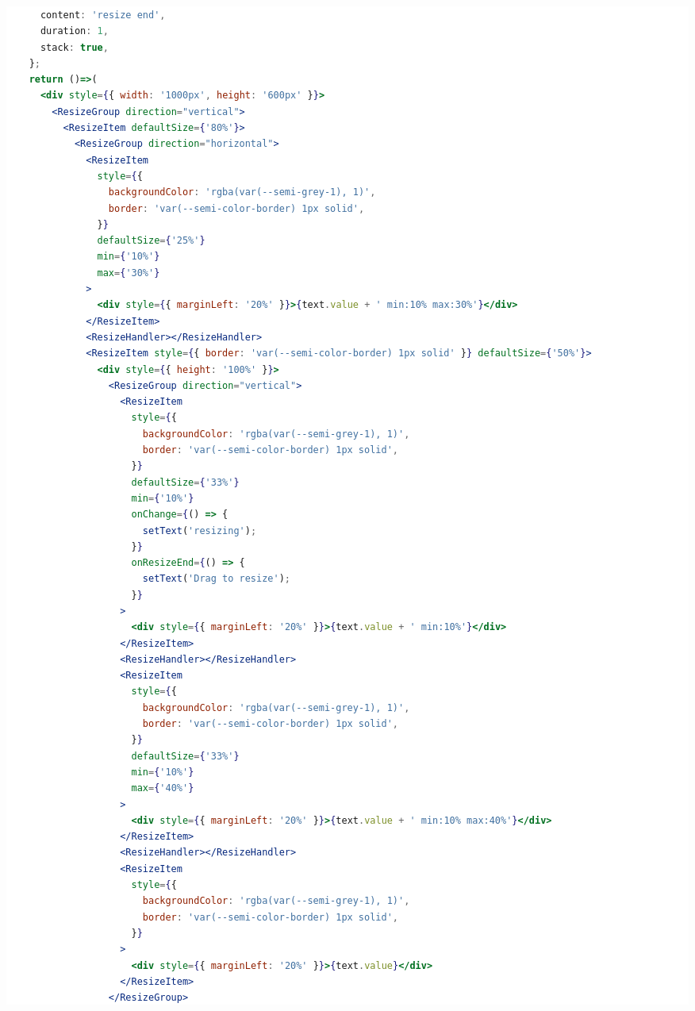 ```jsx live=true dir="column"
      content: 'resize end',
      duration: 1,
      stack: true,
    };
    return ()=>(
      <div style={{ width: '1000px', height: '600px' }}>
        <ResizeGroup direction="vertical">
          <ResizeItem defaultSize={'80%'}>
            <ResizeGroup direction="horizontal">
              <ResizeItem
                style={{
                  backgroundColor: 'rgba(var(--semi-grey-1), 1)',
                  border: 'var(--semi-color-border) 1px solid',
                }}
                defaultSize={'25%'}
                min={'10%'}
                max={'30%'}
              >
                <div style={{ marginLeft: '20%' }}>{text.value + ' min:10% max:30%'}</div>
              </ResizeItem>
              <ResizeHandler></ResizeHandler>
              <ResizeItem style={{ border: 'var(--semi-color-border) 1px solid' }} defaultSize={'50%'}>
                <div style={{ height: '100%' }}>
                  <ResizeGroup direction="vertical">
                    <ResizeItem
                      style={{
                        backgroundColor: 'rgba(var(--semi-grey-1), 1)',
                        border: 'var(--semi-color-border) 1px solid',
                      }}
                      defaultSize={'33%'}
                      min={'10%'}
                      onChange={() => {
                        setText('resizing');
                      }}
                      onResizeEnd={() => {
                        setText('Drag to resize');
                      }}
                    >
                      <div style={{ marginLeft: '20%' }}>{text.value + ' min:10%'}</div>
                    </ResizeItem>
                    <ResizeHandler></ResizeHandler>
                    <ResizeItem
                      style={{
                        backgroundColor: 'rgba(var(--semi-grey-1), 1)',
                        border: 'var(--semi-color-border) 1px solid',
                      }}
                      defaultSize={'33%'}
                      min={'10%'}
                      max={'40%'}
                    >
                      <div style={{ marginLeft: '20%' }}>{text.value + ' min:10% max:40%'}</div>
                    </ResizeItem>
                    <ResizeHandler></ResizeHandler>
                    <ResizeItem
                      style={{
                        backgroundColor: 'rgba(var(--semi-grey-1), 1)',
                        border: 'var(--semi-color-border) 1px solid',
                      }}
                    >
                      <div style={{ marginLeft: '20%' }}>{text.value}</div>
                    </ResizeItem>
                  </ResizeGroup>
```